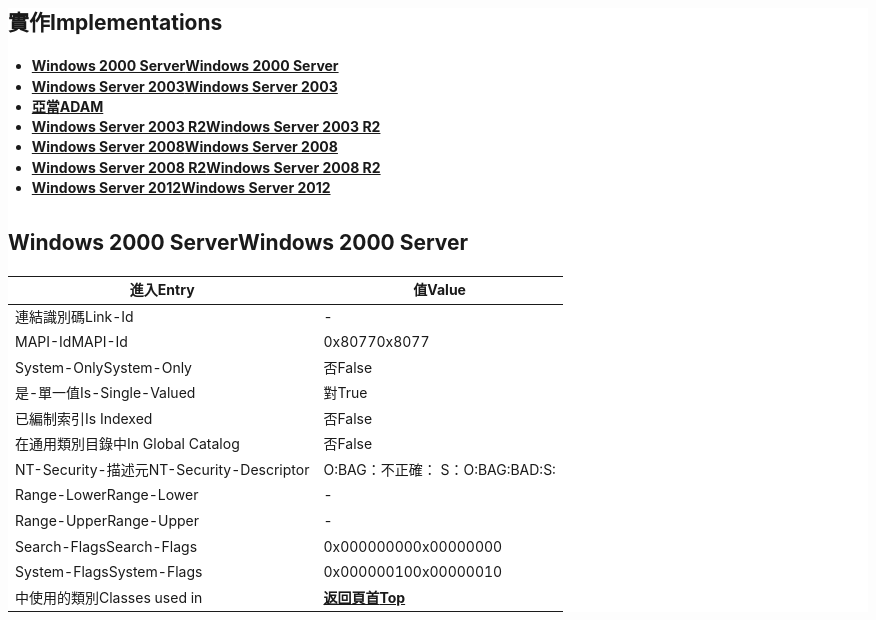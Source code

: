 

## <a name="implementations"></a><span data-ttu-id="676b9-124">實作</span><span class="sxs-lookup"><span data-stu-id="676b9-124">Implementations</span></span>

-   [<span data-ttu-id="676b9-125">**Windows 2000 Server**</span><span class="sxs-lookup"><span data-stu-id="676b9-125">**Windows 2000 Server**</span></span>](#windows-2000-server)
-   [<span data-ttu-id="676b9-126">**Windows Server 2003**</span><span class="sxs-lookup"><span data-stu-id="676b9-126">**Windows Server 2003**</span></span>](#windows-server-2003)
-   [<span data-ttu-id="676b9-127">**亞當**</span><span class="sxs-lookup"><span data-stu-id="676b9-127">**ADAM**</span></span>](#adam)
-   [<span data-ttu-id="676b9-128">**Windows Server 2003 R2**</span><span class="sxs-lookup"><span data-stu-id="676b9-128">**Windows Server 2003 R2**</span></span>](#windows-server-2003-r2)
-   [<span data-ttu-id="676b9-129">**Windows Server 2008**</span><span class="sxs-lookup"><span data-stu-id="676b9-129">**Windows Server 2008**</span></span>](#windows-server-2008)
-   [<span data-ttu-id="676b9-130">**Windows Server 2008 R2**</span><span class="sxs-lookup"><span data-stu-id="676b9-130">**Windows Server 2008 R2**</span></span>](#windows-server-2008-r2)
-   [<span data-ttu-id="676b9-131">**Windows Server 2012**</span><span class="sxs-lookup"><span data-stu-id="676b9-131">**Windows Server 2012**</span></span>](#windows-server-2012)

## <a name="windows-2000-server"></a><span data-ttu-id="676b9-132">Windows 2000 Server</span><span class="sxs-lookup"><span data-stu-id="676b9-132">Windows 2000 Server</span></span>



| <span data-ttu-id="676b9-133">進入</span><span class="sxs-lookup"><span data-stu-id="676b9-133">Entry</span></span> | <span data-ttu-id="676b9-134">值</span><span class="sxs-lookup"><span data-stu-id="676b9-134">Value</span></span> |
|------------------------|---------------------------------|
| <span data-ttu-id="676b9-135">連結識別碼</span><span class="sxs-lookup"><span data-stu-id="676b9-135">Link-Id</span></span>                | \-                              |
| <span data-ttu-id="676b9-136">MAPI-Id</span><span class="sxs-lookup"><span data-stu-id="676b9-136">MAPI-Id</span></span>                | <span data-ttu-id="676b9-137">0x8077</span><span class="sxs-lookup"><span data-stu-id="676b9-137">0x8077</span></span>                          |
| <span data-ttu-id="676b9-138">System-Only</span><span class="sxs-lookup"><span data-stu-id="676b9-138">System-Only</span></span>            | <span data-ttu-id="676b9-139">否</span><span class="sxs-lookup"><span data-stu-id="676b9-139">False</span></span>                           |
| <span data-ttu-id="676b9-140">是-單一值</span><span class="sxs-lookup"><span data-stu-id="676b9-140">Is-Single-Valued</span></span>       | <span data-ttu-id="676b9-141">對</span><span class="sxs-lookup"><span data-stu-id="676b9-141">True</span></span>                            |
| <span data-ttu-id="676b9-142">已編制索引</span><span class="sxs-lookup"><span data-stu-id="676b9-142">Is Indexed</span></span>             | <span data-ttu-id="676b9-143">否</span><span class="sxs-lookup"><span data-stu-id="676b9-143">False</span></span>                           |
| <span data-ttu-id="676b9-144">在通用類別目錄中</span><span class="sxs-lookup"><span data-stu-id="676b9-144">In Global Catalog</span></span>      | <span data-ttu-id="676b9-145">否</span><span class="sxs-lookup"><span data-stu-id="676b9-145">False</span></span>                           |
| <span data-ttu-id="676b9-146">NT-Security-描述元</span><span class="sxs-lookup"><span data-stu-id="676b9-146">NT-Security-Descriptor</span></span> | <span data-ttu-id="676b9-147">O:BAG：不正確： S：</span><span class="sxs-lookup"><span data-stu-id="676b9-147">O:BAG:BAD:S:</span></span>                    |
| <span data-ttu-id="676b9-148">Range-Lower</span><span class="sxs-lookup"><span data-stu-id="676b9-148">Range-Lower</span></span>            | \-                              |
| <span data-ttu-id="676b9-149">Range-Upper</span><span class="sxs-lookup"><span data-stu-id="676b9-149">Range-Upper</span></span>            | \-                              |
| <span data-ttu-id="676b9-150">Search-Flags</span><span class="sxs-lookup"><span data-stu-id="676b9-150">Search-Flags</span></span>           | <span data-ttu-id="676b9-151">0x00000000</span><span class="sxs-lookup"><span data-stu-id="676b9-151">0x00000000</span></span>                      |
| <span data-ttu-id="676b9-152">System-Flags</span><span class="sxs-lookup"><span data-stu-id="676b9-152">System-Flags</span></span>           | <span data-ttu-id="676b9-153">0x00000010</span><span class="sxs-lookup"><span data-stu-id="676b9-153">0x00000010</span></span>                      |
| <span data-ttu-id="676b9-154">中使用的類別</span><span class="sxs-lookup"><span data-stu-id="676b9-154">Classes used in</span></span>        | [<span data-ttu-id="676b9-155">**返回頁首**</span><span class="sxs-lookup"><span data-stu-id="676b9-155">**Top**</span></span>](c-top.md)<br/> |


